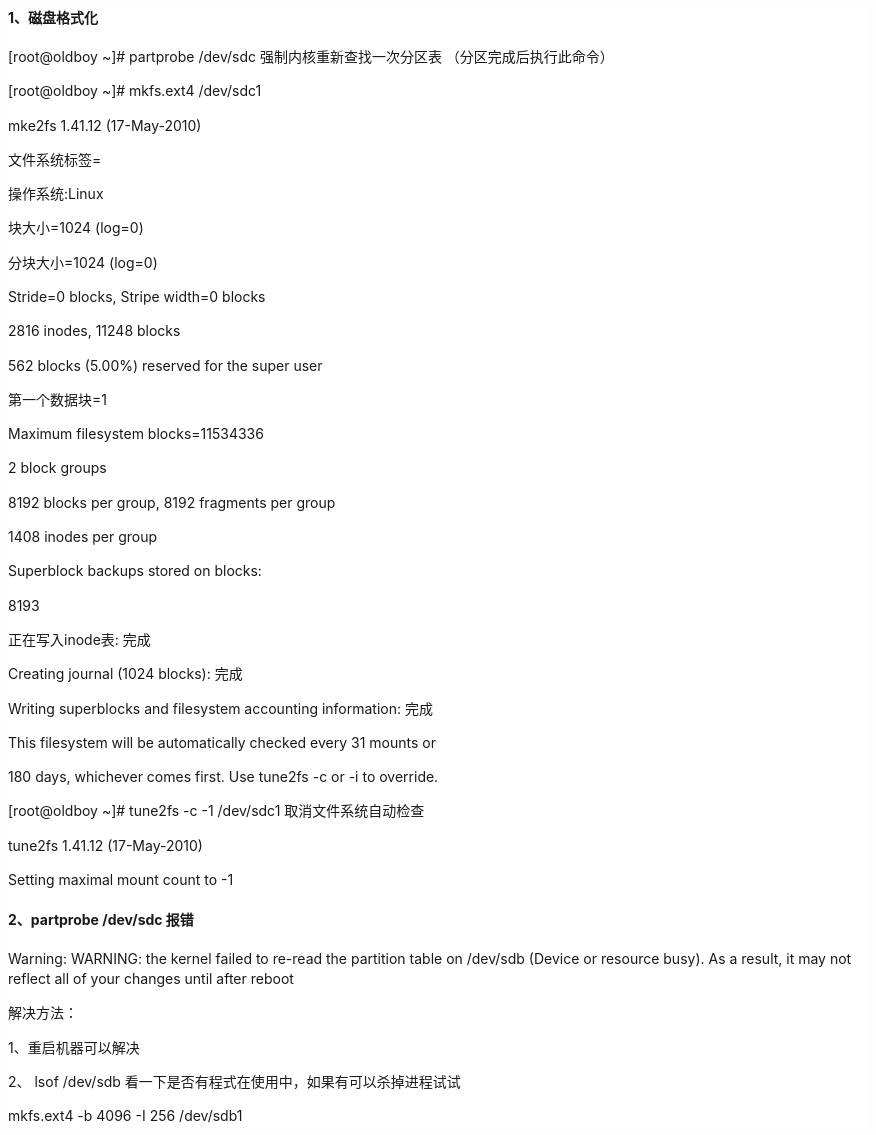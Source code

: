 #### 1、磁盘格式化

\[root@oldboy ~\]\# partprobe /dev/sdc 强制内核重新查找一次分区表 （分区完成后执行此命令）

\[root@oldboy ~\]\# mkfs.ext4 /dev/sdc1

mke2fs 1.41.12 \(17-May-2010\)

文件系统标签=

操作系统:Linux

块大小=1024 \(log=0\)

分块大小=1024 \(log=0\)

Stride=0 blocks, Stripe width=0 blocks

2816 inodes, 11248 blocks

562 blocks \(5.00%\) reserved for the super user

第一个数据块=1

Maximum filesystem blocks=11534336

2 block groups

8192 blocks per group, 8192 fragments per group

1408 inodes per group

Superblock backups stored on blocks:

8193

正在写入inode表: 完成

Creating journal \(1024 blocks\): 完成

Writing superblocks and filesystem accounting information: 完成

This filesystem will be automatically checked every 31 mounts or

180 days, whichever comes first. Use tune2fs -c or -i to override.

\[root@oldboy ~\]\# tune2fs -c -1 /dev/sdc1 取消文件系统自动检查

tune2fs 1.41.12 \(17-May-2010\)

Setting maximal mount count to -1

#### 2、partprobe /dev/sdc 报错

Warning: WARNING: the kernel failed to re-read the partition table on /dev/sdb \(Device or resource busy\). As a result, it may not reflect all of your changes until after reboot

解决方法：

1、重启机器可以解决

2、 lsof /dev/sdb 看一下是否有程式在使用中，如果有可以杀掉进程试试

mkfs.ext4 -b 4096 -I 256 /dev/sdb1
